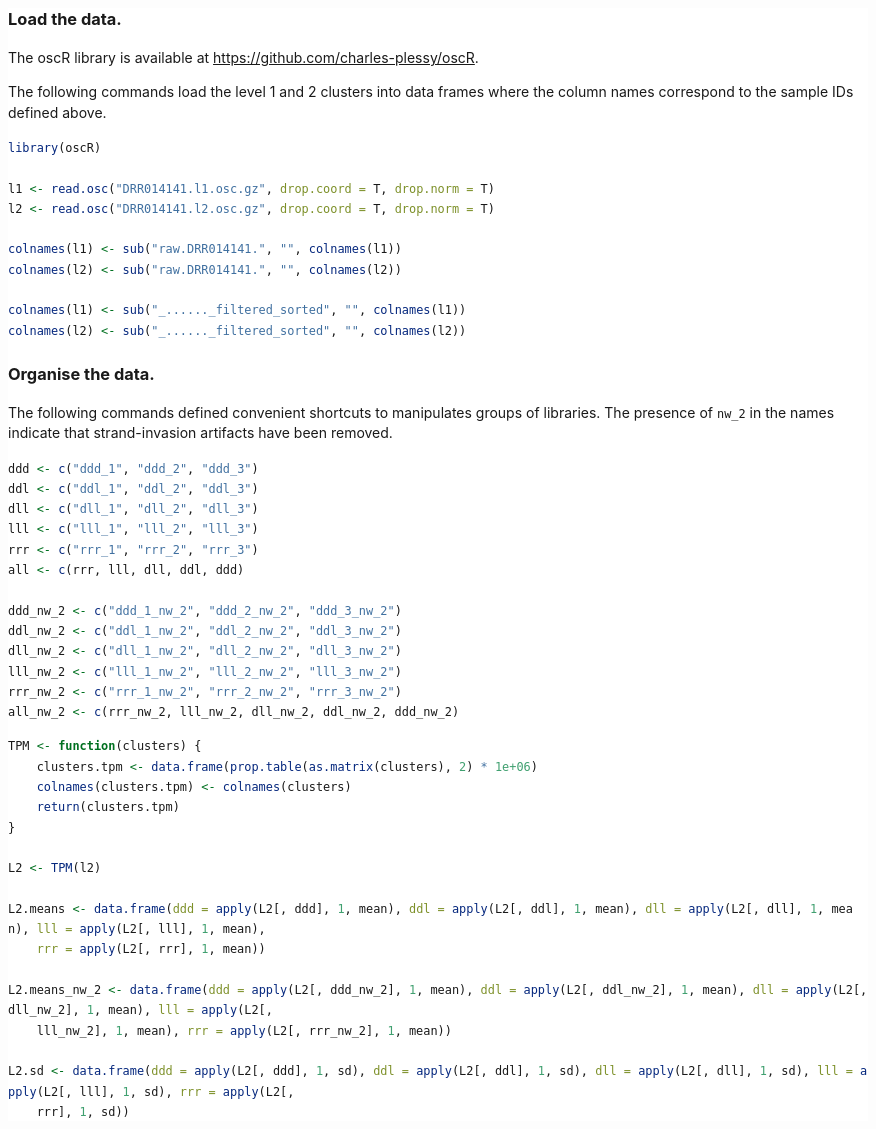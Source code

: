 ### Load the data.

The oscR library is available at <https://github.com/charles-plessy/oscR>.

The following commands load the level 1 and 2 clusters into data frames where
the column names correspond to the sample IDs defined above.


```r
library(oscR)

l1 <- read.osc("DRR014141.l1.osc.gz", drop.coord = T, drop.norm = T)
l2 <- read.osc("DRR014141.l2.osc.gz", drop.coord = T, drop.norm = T)

colnames(l1) <- sub("raw.DRR014141.", "", colnames(l1))
colnames(l2) <- sub("raw.DRR014141.", "", colnames(l2))

colnames(l1) <- sub("_......_filtered_sorted", "", colnames(l1))
colnames(l2) <- sub("_......_filtered_sorted", "", colnames(l2))
```


### Organise the data.

The following commands defined convenient shortcuts to manipulates groups of
libraries. The presence of `nw_2` in the names indicate that strand-invasion
artifacts have been removed.


```r
ddd <- c("ddd_1", "ddd_2", "ddd_3")
ddl <- c("ddl_1", "ddl_2", "ddl_3")
dll <- c("dll_1", "dll_2", "dll_3")
lll <- c("lll_1", "lll_2", "lll_3")
rrr <- c("rrr_1", "rrr_2", "rrr_3")
all <- c(rrr, lll, dll, ddl, ddd)

ddd_nw_2 <- c("ddd_1_nw_2", "ddd_2_nw_2", "ddd_3_nw_2")
ddl_nw_2 <- c("ddl_1_nw_2", "ddl_2_nw_2", "ddl_3_nw_2")
dll_nw_2 <- c("dll_1_nw_2", "dll_2_nw_2", "dll_3_nw_2")
lll_nw_2 <- c("lll_1_nw_2", "lll_2_nw_2", "lll_3_nw_2")
rrr_nw_2 <- c("rrr_1_nw_2", "rrr_2_nw_2", "rrr_3_nw_2")
all_nw_2 <- c(rrr_nw_2, lll_nw_2, dll_nw_2, ddl_nw_2, ddd_nw_2)
```



```r
TPM <- function(clusters) {
    clusters.tpm <- data.frame(prop.table(as.matrix(clusters), 2) * 1e+06)
    colnames(clusters.tpm) <- colnames(clusters)
    return(clusters.tpm)
}

L2 <- TPM(l2)

L2.means <- data.frame(ddd = apply(L2[, ddd], 1, mean), ddl = apply(L2[, ddl], 1, mean), dll = apply(L2[, dll], 1, mean), lll = apply(L2[, lll], 1, mean), 
    rrr = apply(L2[, rrr], 1, mean))

L2.means_nw_2 <- data.frame(ddd = apply(L2[, ddd_nw_2], 1, mean), ddl = apply(L2[, ddl_nw_2], 1, mean), dll = apply(L2[, dll_nw_2], 1, mean), lll = apply(L2[, 
    lll_nw_2], 1, mean), rrr = apply(L2[, rrr_nw_2], 1, mean))

L2.sd <- data.frame(ddd = apply(L2[, ddd], 1, sd), ddl = apply(L2[, ddl], 1, sd), dll = apply(L2[, dll], 1, sd), lll = apply(L2[, lll], 1, sd), rrr = apply(L2[, 
    rrr], 1, sd))
```
